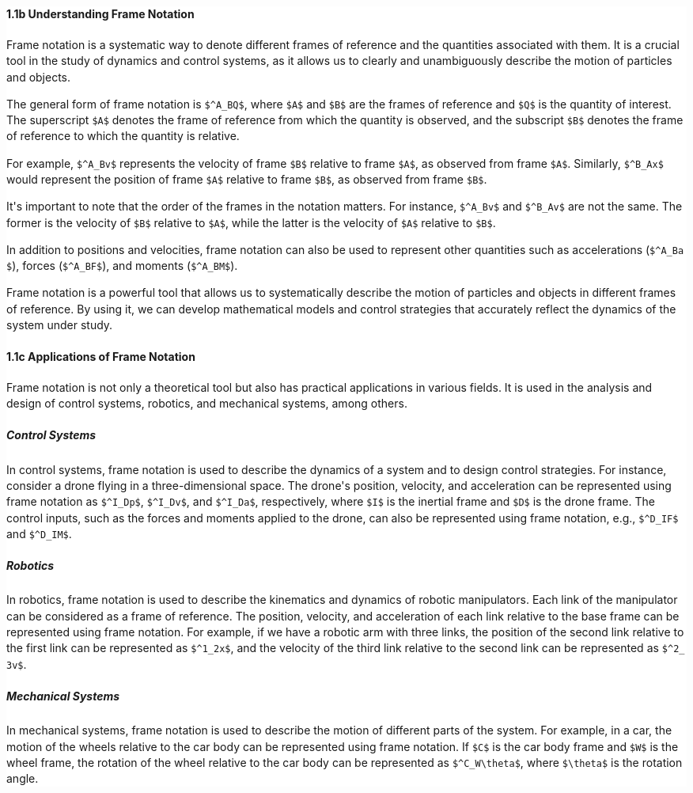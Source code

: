 #### 1.1b Understanding Frame Notation

Frame notation is a systematic way to denote different frames of reference and the quantities associated with them. It is a crucial tool in the study of dynamics and control systems, as it allows us to clearly and unambiguously describe the motion of particles and objects.

The general form of frame notation is `$^A_BQ$`, where `$A$` and `$B$` are the frames of reference and `$Q$` is the quantity of interest. The superscript `$A$` denotes the frame of reference from which the quantity is observed, and the subscript `$B$` denotes the frame of reference to which the quantity is relative. 

For example, `$^A_Bv$` represents the velocity of frame `$B$` relative to frame `$A$`, as observed from frame `$A$`. Similarly, `$^B_Ax$` would represent the position of frame `$A$` relative to frame `$B$`, as observed from frame `$B$`.

It's important to note that the order of the frames in the notation matters. For instance, `$^A_Bv$` and `$^B_Av$` are not the same. The former is the velocity of `$B$` relative to `$A$`, while the latter is the velocity of `$A$` relative to `$B$`. 

In addition to positions and velocities, frame notation can also be used to represent other quantities such as accelerations (`$^A_Ba$`), forces (`$^A_BF$`), and moments (`$^A_BM$`). 

Frame notation is a powerful tool that allows us to systematically describe the motion of particles and objects in different frames of reference. By using it, we can develop mathematical models and control strategies that accurately reflect the dynamics of the system under study.

#### 1.1c Applications of Frame Notation

Frame notation is not only a theoretical tool but also has practical applications in various fields. It is used in the analysis and design of control systems, robotics, and mechanical systems, among others. 

##### Control Systems

In control systems, frame notation is used to describe the dynamics of a system and to design control strategies. For instance, consider a drone flying in a three-dimensional space. The drone's position, velocity, and acceleration can be represented using frame notation as `$^I_Dp$`, `$^I_Dv$`, and `$^I_Da$`, respectively, where `$I$` is the inertial frame and `$D$` is the drone frame. The control inputs, such as the forces and moments applied to the drone, can also be represented using frame notation, e.g., `$^D_IF$` and `$^D_IM$`. 

##### Robotics

In robotics, frame notation is used to describe the kinematics and dynamics of robotic manipulators. Each link of the manipulator can be considered as a frame of reference. The position, velocity, and acceleration of each link relative to the base frame can be represented using frame notation. For example, if we have a robotic arm with three links, the position of the second link relative to the first link can be represented as `$^1_2x$`, and the velocity of the third link relative to the second link can be represented as `$^2_3v$`.

##### Mechanical Systems

In mechanical systems, frame notation is used to describe the motion of different parts of the system. For example, in a car, the motion of the wheels relative to the car body can be represented using frame notation. If `$C$` is the car body frame and `$W$` is the wheel frame, the rotation of the wheel relative to the car body can be represented as `$^C_W\theta$`, where `$\theta$` is the rotation angle.
